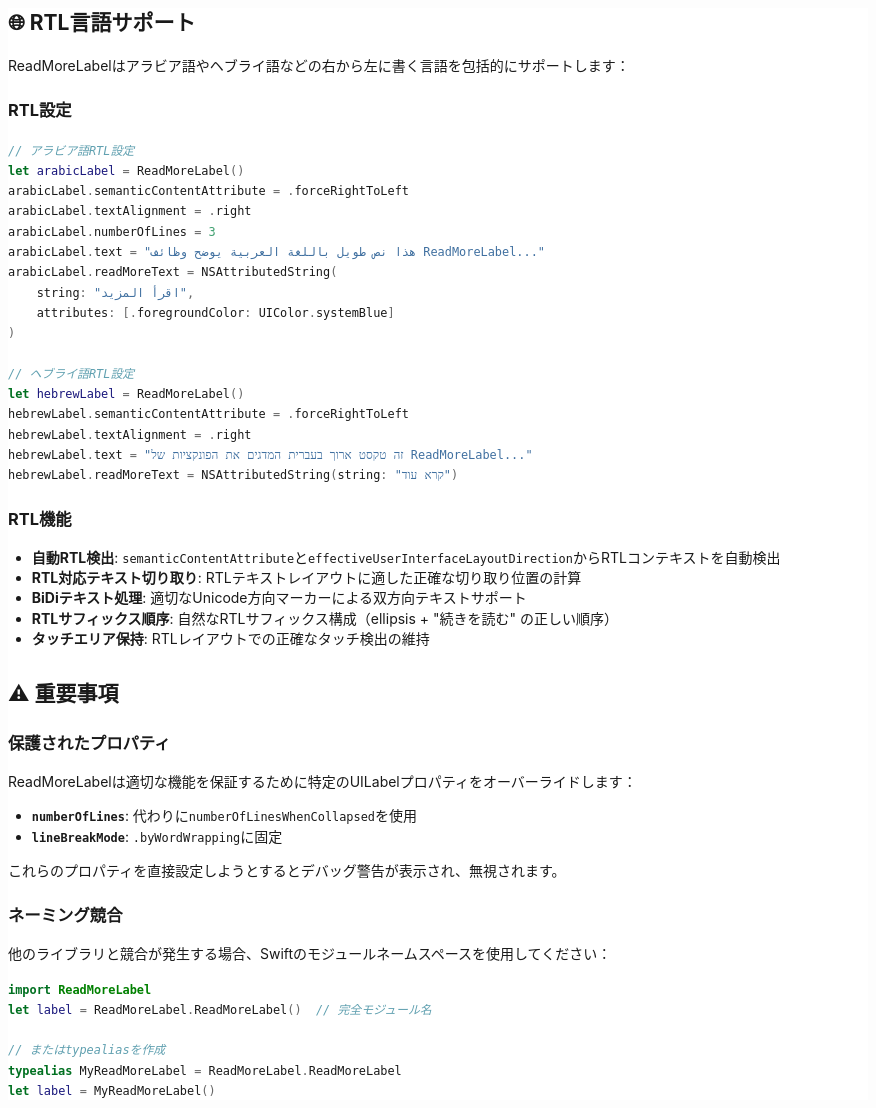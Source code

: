 ## 🌐 RTL言語サポート

ReadMoreLabelはアラビア語やヘブライ語などの右から左に書く言語を包括的にサポートします：

### RTL設定

```swift
// アラビア語RTL設定
let arabicLabel = ReadMoreLabel()
arabicLabel.semanticContentAttribute = .forceRightToLeft
arabicLabel.textAlignment = .right
arabicLabel.numberOfLines = 3
arabicLabel.text = "هذا نص طويل باللغة العربية يوضح وظائف ReadMoreLabel..."
arabicLabel.readMoreText = NSAttributedString(
    string: "اقرأ المزيد",
    attributes: [.foregroundColor: UIColor.systemBlue]
)

// ヘブライ語RTL設定
let hebrewLabel = ReadMoreLabel()
hebrewLabel.semanticContentAttribute = .forceRightToLeft  
hebrewLabel.textAlignment = .right
hebrewLabel.text = "זה טקסט ארוך בעברית המדגים את הפונקציות של ReadMoreLabel..."
hebrewLabel.readMoreText = NSAttributedString(string: "קרא עוד")
```

### RTL機能

- **自動RTL検出**: `semanticContentAttribute`と`effectiveUserInterfaceLayoutDirection`からRTLコンテキストを自動検出
- **RTL対応テキスト切り取り**: RTLテキストレイアウトに適した正確な切り取り位置の計算
- **BiDiテキスト処理**: 適切なUnicode方向マーカーによる双方向テキストサポート
- **RTLサフィックス順序**: 自然なRTLサフィックス構成（ellipsis + "続きを読む" の正しい順序）
- **タッチエリア保持**: RTLレイアウトでの正確なタッチ検出の維持


## ⚠️ 重要事項

### 保護されたプロパティ

ReadMoreLabelは適切な機能を保証するために特定のUILabelプロパティをオーバーライドします：

- **`numberOfLines`**: 代わりに`numberOfLinesWhenCollapsed`を使用
- **`lineBreakMode`**: `.byWordWrapping`に固定

これらのプロパティを直接設定しようとするとデバッグ警告が表示され、無視されます。

### ネーミング競合

他のライブラリと競合が発生する場合、Swiftのモジュールネームスペースを使用してください：

```swift
import ReadMoreLabel
let label = ReadMoreLabel.ReadMoreLabel()  // 完全モジュール名

// またはtypealiasを作成
typealias MyReadMoreLabel = ReadMoreLabel.ReadMoreLabel
let label = MyReadMoreLabel()
```
